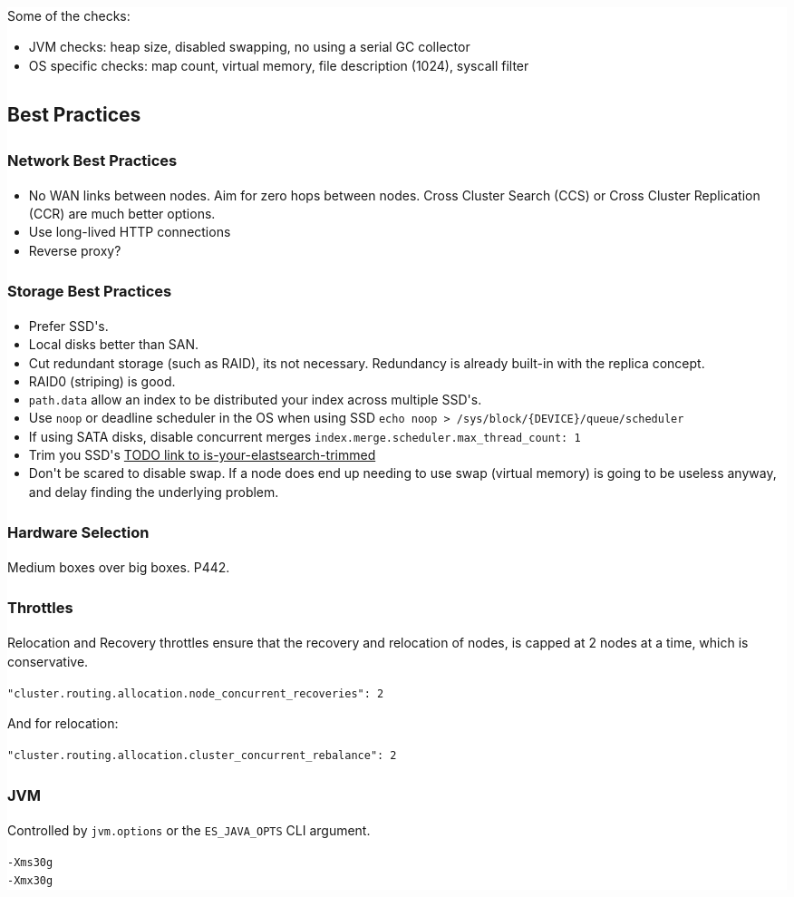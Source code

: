 Some of the checks:

* JVM checks: heap size, disabled swapping, no using a serial GC collector
* OS specific checks: map count, virtual memory, file description (1024), syscall filter


## Best Practices

### Network Best Practices

* No WAN links between nodes. Aim for zero hops between nodes. Cross Cluster Search (CCS) or Cross Cluster Replication (CCR) are much better options.
* Use long-lived HTTP connections
* Reverse proxy?


### Storage Best Practices

* Prefer SSD's.
* Local disks better than SAN.
* Cut redundant storage (such as RAID), its not necessary. Redundancy is already built-in with the replica concept.
* RAID0 (striping) is good.
* `path.data` allow an index to be distributed your index across multiple SSD's.
* Use `noop` or deadline scheduler in the OS when using SSD `echo noop > /sys/block/{DEVICE}/queue/scheduler`
* If using SATA disks, disable concurrent merges `index.merge.scheduler.max_thread_count: 1`
* Trim you SSD's [TODO link to is-your-elastsearch-trimmed](#)
* Don't be scared to disable swap. If a node does end up needing to use swap (virtual memory) is going to be useless anyway, and delay finding the underlying problem.


### Hardware Selection

Medium boxes over big boxes. P442.


### Throttles

Relocation and Recovery throttles ensure that the recovery and relocation of nodes, is capped at 2 nodes at a time, which is conservative.

    "cluster.routing.allocation.node_concurrent_recoveries": 2

And for relocation:

    "cluster.routing.allocation.cluster_concurrent_rebalance": 2


### JVM

Controlled by `jvm.options` or the `ES_JAVA_OPTS` CLI argument.

    -Xms30g
    -Xmx30g
